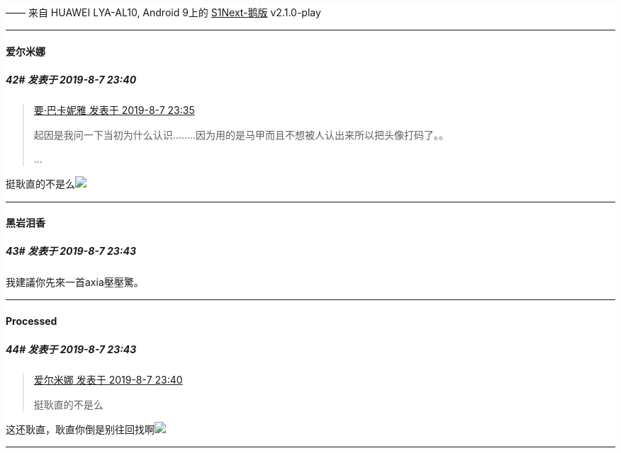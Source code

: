 —— 来自 HUAWEI LYA-AL10, Android 9上的 [S1Next-鹅版](https://github.com/ykrank/S1-Next/releases) v2.1.0-play







-----

####  爱尔米娜  
##### 42#       发表于 2019-8-7 23:40



<blockquote><a href="httphttps://bbs.saraba1st.com/2b/forum.php?mod=redirect&amp;goto=findpost&amp;pid=44831720&amp;ptid=1852031" target="_blank">要·巴卡妮雅 发表于 2019-8-7 23:35</a>

起因是我问一下当初为什么认识........因为用的是马甲而且不想被人认出来所以把头像打码了。。

 ...</blockquote>
挺耿直的不是么<img src="https://static.saraba1st.com/image/smiley/face2017/192.png" referrerpolicy="no-referrer">







-----

####  黑岩泪香  
##### 43#       发表于 2019-8-7 23:43




我建議你先來一首axia壓壓驚。







-----

####  Processed  
##### 44#       发表于 2019-8-7 23:43



<blockquote><a href="httphttps://bbs.saraba1st.com/2b/forum.php?mod=redirect&amp;goto=findpost&amp;pid=44831776&amp;ptid=1852031" target="_blank">爱尔米娜 发表于 2019-8-7 23:40</a>

挺耿直的不是么</blockquote>
这还耿直，耿直你倒是别往回找啊<img src="https://static.saraba1st.com/image/smiley/face2017/002.png" referrerpolicy="no-referrer">







-----
